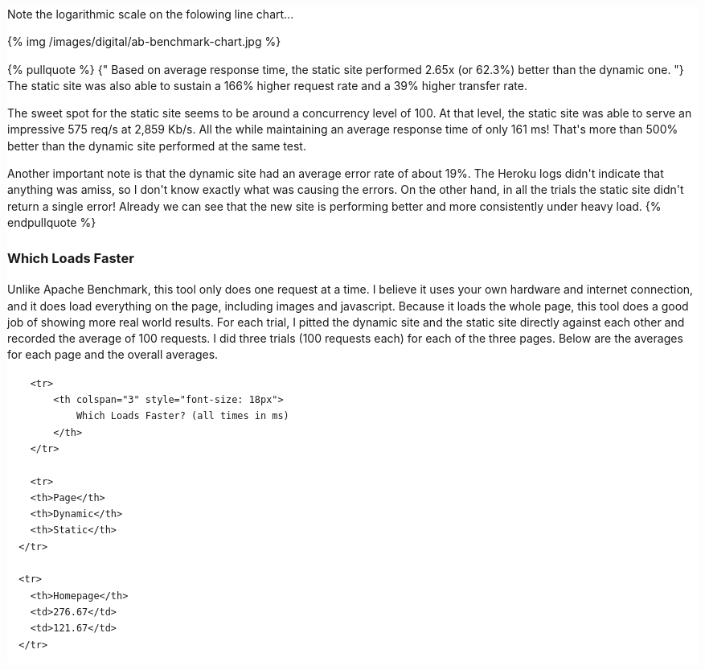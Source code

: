 </table>

Note the logarithmic scale on the folowing line chart...

{% img /images/digital/ab-benchmark-chart.jpg %}

{% pullquote %}
{" Based on average response time, the static site performed 2.65x (or 62.3%)
better than the dynamic one. "} The static site was also able to sustain a 166%
higher request rate and a 39% higher transfer rate.

The sweet spot for the static site seems to be around a concurrency level
of 100. At that level, the static site was able to serve an impressive
575 req/s at 2,859 Kb/s. All the while maintaining an average response
time of only 161 ms! That's more than 500% better than the dynamic site
performed at the same test.

Another important note is that the dynamic site had an average error rate
of about 19%. The Heroku logs didn't indicate that anything was amiss, so I
don't know exactly what was causing the errors. On the other hand, in all the
trials the static site didn't return a single error! Already we can see
that the new site is performing better and more consistently under heavy
load.
{% endpullquote %}

### Which Loads Faster

Unlike Apache Benchmark, this tool only does one request at a time. I believe
it uses your own hardware and internet connection, and it does load everything
on the page, including images and javascript. Because it loads the whole page,
this tool does a good job of showing more real world results. For each trial,
I pitted the dynamic site and the static site directly against each other and
recorded the average of 100 requests. I did three trials (100 requests each)
for each of the three pages. Below are the averages for each page and the
overall averages.

<table class="table table-bordered table-hover">
		
		<tr>
			<th colspan="3" style="font-size: 18px">
				Which Loads Faster? (all times in ms)
			</th>
		</tr>

		<tr>
	    <th>Page</th>
	    <th>Dynamic</th>
	    <th>Static</th>
	  </tr>

	  <tr>
	    <th>Homepage</th>
	    <td>276.67</td>
	    <td>121.67</td>
	  </tr>
